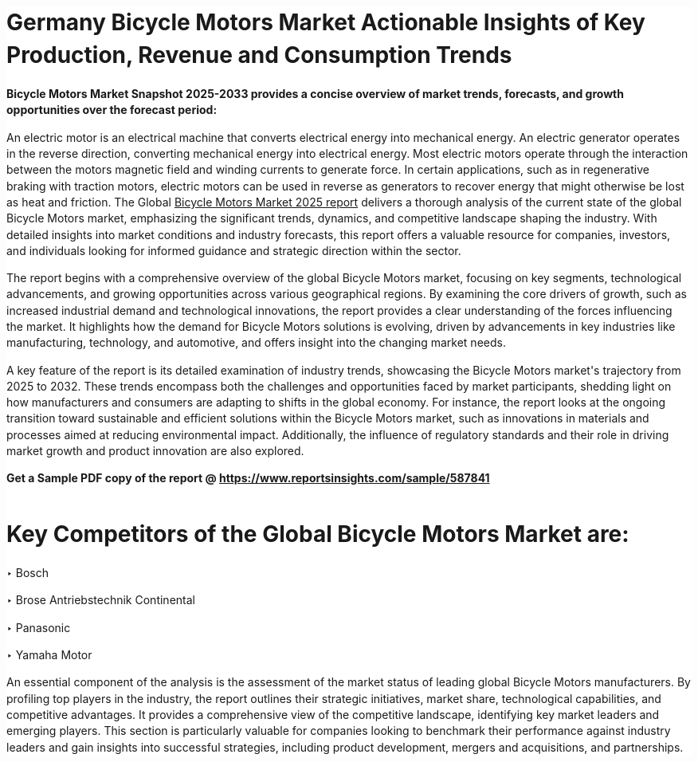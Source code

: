 # Germany Bicycle Motors Market Actionable Insights of Key Production, Revenue and Consumption Trends

<strong>Bicycle Motors Market Snapshot 2025-2033 provides a concise overview of market trends, forecasts, and growth opportunities over the forecast period:</strong>

An electric motor is an electrical machine that converts electrical energy into mechanical energy. An electric generator operates in the reverse direction, converting mechanical energy into electrical energy. Most electric motors operate through the interaction between the motors magnetic field and winding currents to generate force. In certain applications, such as in regenerative braking with traction motors, electric motors can be used in reverse as generators to recover energy that might otherwise be lost as heat and friction. The Global <a href=https://www.reportsinsights.com/sample/587841>Bicycle Motors Market 2025 report</a> delivers a thorough analysis of the current state of the global Bicycle Motors market, emphasizing the significant trends, dynamics, and competitive landscape shaping the industry. With detailed insights into market conditions and industry forecasts, this report offers a valuable resource for companies, investors, and individuals looking for informed guidance and strategic direction within the sector.

The report begins with a comprehensive overview of the global Bicycle Motors market, focusing on key segments, technological advancements, and growing opportunities across various geographical regions. By examining the core drivers of growth, such as increased industrial demand and technological innovations, the report provides a clear understanding of the forces influencing the market. It highlights how the demand for Bicycle Motors solutions is evolving, driven by advancements in key industries like manufacturing, technology, and automotive, and offers insight into the changing market needs.

A key feature of the report is its detailed examination of industry trends, showcasing the Bicycle Motors market's trajectory from 2025 to 2032. These trends encompass both the challenges and opportunities faced by market participants, shedding light on how manufacturers and consumers are adapting to shifts in the global economy. For instance, the report looks at the ongoing transition toward sustainable and efficient solutions within the Bicycle Motors market, such as innovations in materials and processes aimed at reducing environmental impact. Additionally, the influence of regulatory standards and their role in driving market growth and product innovation are also explored.

<strong>Get a Sample PDF copy of the report @ <a href=https://www.reportsinsights.com/sample/587841>https://www.reportsinsights.com/sample/587841</a></strong>

# <strong>Key Competitors of the Global Bicycle Motors Market are:</strong>

‣ Bosch

‣ Brose Antriebstechnik Continental

‣ Panasonic

‣ Yamaha Motor

An essential component of the analysis is the assessment of the market status of leading global Bicycle Motors manufacturers. By profiling top players in the industry, the report outlines their strategic initiatives, market share, technological capabilities, and competitive advantages. It provides a comprehensive view of the competitive landscape, identifying key market leaders and emerging players. This section is particularly valuable for companies looking to benchmark their performance against industry leaders and gain insights into successful strategies, including product development, mergers and acquisitions, and partnerships.
